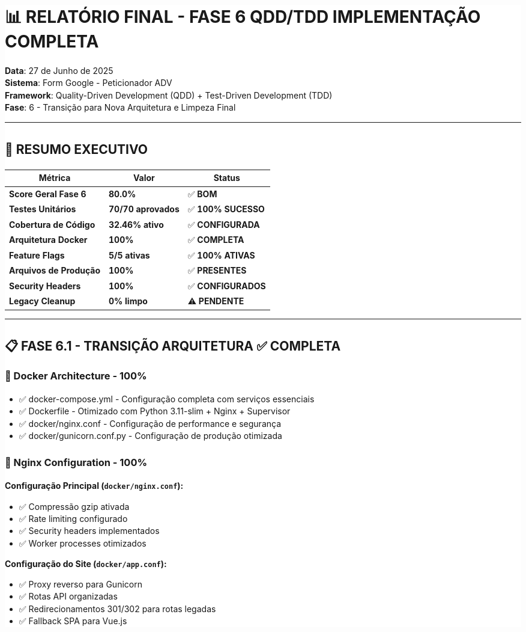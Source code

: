 # 📊 RELATÓRIO FINAL - FASE 6 QDD/TDD IMPLEMENTAÇÃO COMPLETA

**Data**: 27 de Junho de 2025  
**Sistema**: Form Google - Peticionador ADV  
**Framework**: Quality-Driven Development (QDD) + Test-Driven Development (TDD)  
**Fase**: 6 - Transição para Nova Arquitetura e Limpeza Final

---

## 🎯 **RESUMO EXECUTIVO**

| Métrica                  | Valor               | Status              |
| ------------------------ | ------------------- | ------------------- |
| **Score Geral Fase 6**   | **80.0%**           | ✅ **BOM**          |
| **Testes Unitários**     | **70/70 aprovados** | ✅ **100% SUCESSO** |
| **Cobertura de Código**  | **32.46% ativo**    | ✅ **CONFIGURADA**  |
| **Arquitetura Docker**   | **100%**            | ✅ **COMPLETA**     |
| **Feature Flags**        | **5/5 ativas**      | ✅ **100% ATIVAS**  |
| **Arquivos de Produção** | **100%**            | ✅ **PRESENTES**    |
| **Security Headers**     | **100%**            | ✅ **CONFIGURADOS** |
| **Legacy Cleanup**       | **0% limpo**        | ⚠️ **PENDENTE**     |

---

## 📋 **FASE 6.1 - TRANSIÇÃO ARQUITETURA** ✅ **COMPLETA**

### **🐳 Docker Architecture - 100%**

- ✅ docker-compose.yml - Configuração completa com serviços essenciais
- ✅ Dockerfile - Otimizado com Python 3.11-slim + Nginx + Supervisor
- ✅ docker/nginx.conf - Configuração de performance e segurança
- ✅ docker/gunicorn.conf.py - Configuração de produção otimizada

### **🔧 Nginx Configuration - 100%**

**Configuração Principal (`docker/nginx.conf`):**

- ✅ Compressão gzip ativada
- ✅ Rate limiting configurado
- ✅ Security headers implementados
- ✅ Worker processes otimizados

**Configuração do Site (`docker/app.conf`):**

- ✅ Proxy reverso para Gunicorn
- ✅ Rotas API organizadas
- ✅ Redirecionamentos 301/302 para rotas legadas
- ✅ Fallback SPA para Vue.js
